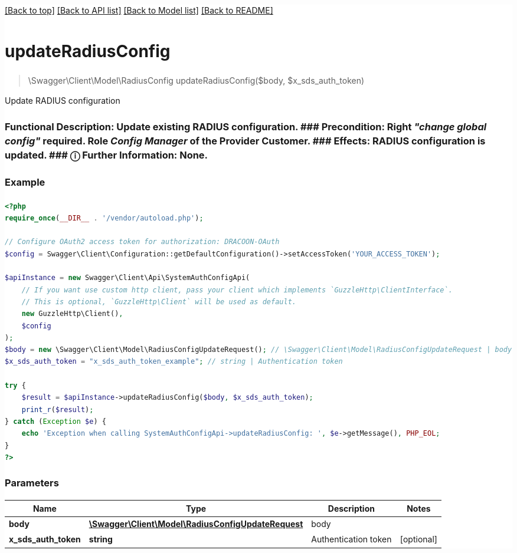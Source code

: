 [[Back to top]](#) [[Back to API list]](../../README.md#documentation-for-api-endpoints) [[Back to Model list]](../../README.md#documentation-for-models) [[Back to README]](../../README.md)

# **updateRadiusConfig**
> \Swagger\Client\Model\RadiusConfig updateRadiusConfig($body, $x_sds_auth_token)

Update RADIUS configuration

### Functional Description:   Update existing RADIUS configuration.  ### Precondition: Right _\"change global config\"_ required.   Role _Config Manager_ of the Provider Customer.  ### Effects: RADIUS configuration is updated.  ### &#9432; Further Information: None.

### Example
```php
<?php
require_once(__DIR__ . '/vendor/autoload.php');

// Configure OAuth2 access token for authorization: DRACOON-OAuth
$config = Swagger\Client\Configuration::getDefaultConfiguration()->setAccessToken('YOUR_ACCESS_TOKEN');

$apiInstance = new Swagger\Client\Api\SystemAuthConfigApi(
    // If you want use custom http client, pass your client which implements `GuzzleHttp\ClientInterface`.
    // This is optional, `GuzzleHttp\Client` will be used as default.
    new GuzzleHttp\Client(),
    $config
);
$body = new \Swagger\Client\Model\RadiusConfigUpdateRequest(); // \Swagger\Client\Model\RadiusConfigUpdateRequest | body
$x_sds_auth_token = "x_sds_auth_token_example"; // string | Authentication token

try {
    $result = $apiInstance->updateRadiusConfig($body, $x_sds_auth_token);
    print_r($result);
} catch (Exception $e) {
    echo 'Exception when calling SystemAuthConfigApi->updateRadiusConfig: ', $e->getMessage(), PHP_EOL;
}
?>
```

### Parameters

Name | Type | Description  | Notes
------------- | ------------- | ------------- | -------------
 **body** | [**\Swagger\Client\Model\RadiusConfigUpdateRequest**](../Model/RadiusConfigUpdateRequest.md)| body |
 **x_sds_auth_token** | **string**| Authentication token | [optional]
